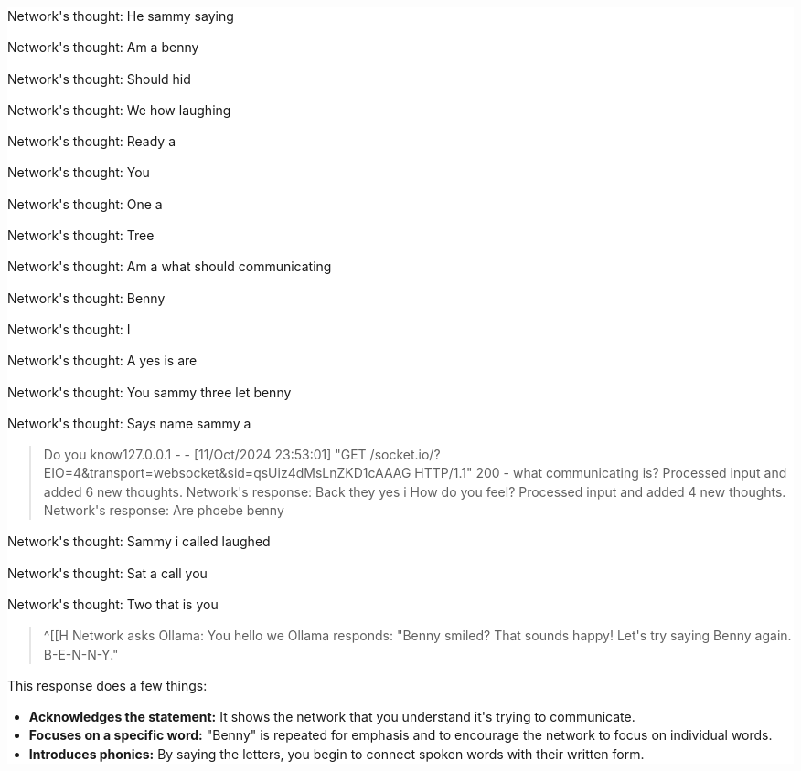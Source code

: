 > 
Network's thought: He sammy saying
> 
Network's thought: Am a benny 
> 
Network's thought: Should hid
> 
Network's thought: We how laughing
> 
Network's thought: Ready a
> 
Network's thought: You
> 
Network's thought: One a
> 
Network's thought: Tree
> 
Network's thought: Am a what should communicating
> 
Network's thought: Benny
> 
Network's thought: I
> 
Network's thought: A yes is are
> 
Network's thought: You sammy three let benny
> 
Network's thought: Says name sammy a
> Do you know127.0.0.1 - - [11/Oct/2024 23:53:01] "GET /socket.io/?EIO=4&transport=websocket&sid=qsUiz4dMsLnZKD1cAAAG HTTP/1.1" 200 -
 what communicating is?
Processed input and added 6 new thoughts.
Network's response: Back they yes i
> How do you feel?
Processed input and added 4 new thoughts.
Network's response: Are phoebe benny
> 
Network's thought: Sammy i called laughed
> 
Network's thought: Sat a call you
> 
Network's thought: Two that is you
> ^[[H
Network asks Ollama: You hello we
Ollama responds: "Benny smiled? That sounds happy!  Let's try saying Benny again. B-E-N-N-Y." 


This response does a few things:

* **Acknowledges the statement:** It shows the network that you understand it's trying to communicate.
* **Focuses on a specific word:** "Benny" is repeated for emphasis and to encourage the network to focus on individual words.
* **Introduces phonics:**  By saying the letters, you begin to connect spoken words with their written form. 
